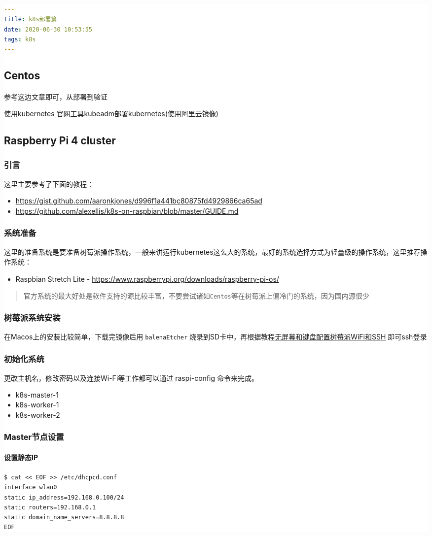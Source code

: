 ```yaml
---
title: k8s部署篇
date: 2020-06-30 10:53:55
tags: k8s
---
```


## Centos

参考这边文章即可，从部署到验证

[使用kubernetes 官网工具kubeadm部署kubernetes(使用阿里云镜像)](https://www.cnblogs.com/tylerzhou/p/10971336.html)


## Raspberry Pi 4 cluster

### 引言

这里主要参考了下面的教程：

* https://gist.github.com/aaronkjones/d996f1a441bc80875fd4929866ca65ad
* https://github.com/alexellis/k8s-on-raspbian/blob/master/GUIDE.md

### 系统准备

这里的准备系统是要准备树莓派操作系统，一般来讲运行kubernetes这么大的系统，最好的系统选择方式为轻量级的操作系统，这里推荐操作系统：

* Raspbian Stretch Lite - https://www.raspberrypi.org/downloads/raspberry-pi-os/

> 官方系统的最大好处是软件支持的源比较丰富，不要尝试诸如`Centos`等在树莓派上偏冷门的系统，因为国内源很少

### 树莓派系统安装

在Macos上的安装比较简单，下载完镜像后用 `balenaEtcher` 烧录到SD卡中，再根据教程[无屏幕和键盘配置树莓派WiFi和SSH](https://shumeipai.nxez.com/2017/09/13/raspberry-pi-network-configuration-before-boot.html) 即可ssh登录


### 初始化系统

更改主机名，修改密码以及连接Wi-Fi等工作都可以通过 raspi-config 命令来完成。

* k8s-master-1
* k8s-worker-1
* k8s-worker-2

### Master节点设置

#### 设置静态IP

```
$ cat << EOF >> /etc/dhcpcd.conf
interface wlan0
static ip_address=192.168.0.100/24
static routers=192.168.0.1
static domain_name_servers=8.8.8.8
EOF
```
